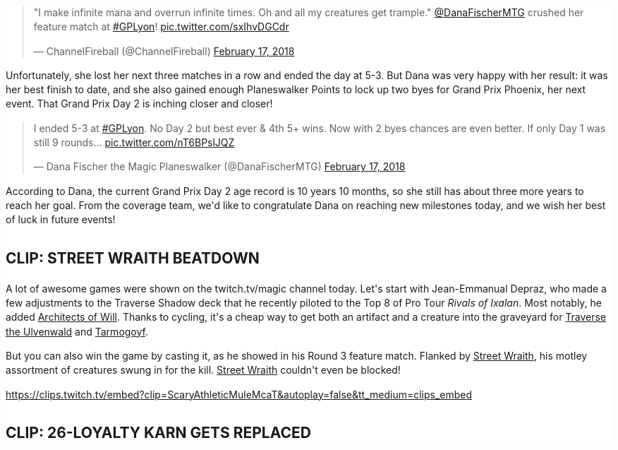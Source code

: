 

> 
> "I make infinite mana and overrun infinite times. Oh and all my creatures get trample." [@DanaFischerMTG](https://twitter.com/DanaFischerMTG?ref_src=twsrc%5Etfw) crushed her feature match at [#GPLyon](https://twitter.com/hashtag/GPLyon?src=hash&ref_src=twsrc%5Etfw)! [pic.twitter.com/sxIhvDGCdr](https://t.co/sxIhvDGCdr)
> 
> 
> — ChannelFireball (@ChannelFireball) [February 17, 2018](https://twitter.com/ChannelFireball/status/964926975142977536?ref_src=twsrc%5Etfw)


Unfortunately, she lost her next three matches in a row and ended the day at 5-3. But Dana was very happy with her result: it was her best finish to date, and she also gained enough Planeswalker Points to lock up two byes for Grand Prix Phoenix, her next event. That Grand Prix Day 2 is inching closer and closer!



> 
> I ended 5-3 at [#GPLyon](https://twitter.com/hashtag/GPLyon?src=hash&ref_src=twsrc%5Etfw). No Day 2 but best ever & 4th 5+ wins. Now with 2 byes chances are even better. If only Day 1 was still 9 rounds... [pic.twitter.com/nT6BPslJQZ](https://t.co/nT6BPslJQZ)
> 
> 
> — Dana Fischer the Magic Planeswalker (@DanaFischerMTG) [February 17, 2018](https://twitter.com/DanaFischerMTG/status/964942994045620226?ref_src=twsrc%5Etfw)


According to Dana, the current Grand Prix Day 2 age record is 10 years 10 months, so she still has about three more years to reach her goal. From the coverage team, we'd like to congratulate Dana on reaching new milestones today, and we wish her best of luck in future events!


CLIP: STREET WRAITH BEATDOWN
----------------------------


A lot of awesome games were shown on the twitch.tv/magic channel today. Let's start with Jean-Emmanual Depraz, who made a few adjustments to the Traverse Shadow deck that he recently piloted to the Top 8 of Pro Tour *Rivals of Ixalan*. Most notably, he added [Architects of Will](http://gatherer.wizards.com/Pages/Card/Details.aspx?name=Architects+of+Will). Thanks to cycling, it's a cheap way to get both an artifact and a creature into the graveyard for [Traverse the Ulvenwald](http://gatherer.wizards.com/Pages/Card/Details.aspx?name=Traverse+the+Ulvenwald) and [Tarmogoyf](http://gatherer.wizards.com/Pages/Card/Details.aspx?name=Tarmogoyf).


But you can also win the game by casting it, as he showed in his Round 3 feature match. Flanked by [Street Wraith](http://gatherer.wizards.com/Pages/Card/Details.aspx?name=Street+Wraith), his motley assortment of creatures swung in for the kill. [Street Wraith](http://gatherer.wizards.com/Pages/Card/Details.aspx?name=Street+Wraith) couldn't even be blocked!


<https://clips.twitch.tv/embed?clip=ScaryAthleticMuleMcaT&autoplay=false&tt_medium=clips_embed>


CLIP: 26-LOYALTY KARN GETS REPLACED
-----------------------------------
